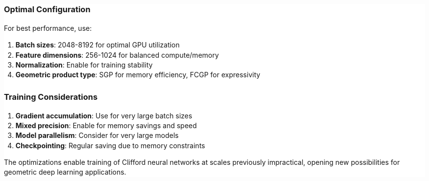 ### Optimal Configuration

For best performance, use:

1. **Batch sizes**: 2048-8192 for optimal GPU utilization
2. **Feature dimensions**: 256-1024 for balanced compute/memory
3. **Normalization**: Enable for training stability
4. **Geometric product type**: SGP for memory efficiency, FCGP for expressivity

### Training Considerations

1. **Gradient accumulation**: Use for very large batch sizes
2. **Mixed precision**: Enable for memory savings and speed
3. **Model parallelism**: Consider for very large models
4. **Checkpointing**: Regular saving due to memory constraints

The optimizations enable training of Clifford neural networks at scales previously impractical, opening new possibilities for geometric deep learning applications.

